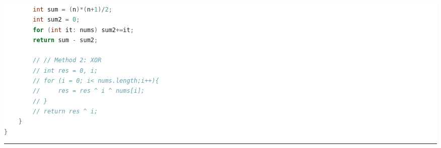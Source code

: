 ```java
        int sum = (n)*(n+1)/2;
        int sum2 = 0;
        for (int it: nums) sum2+=it;
        return sum - sum2;
        
        // // Method 2: XOR
        // int res = 0, i;
        // for (i = 0; i< nums.length;i++){
        //     res = res ^ i ^ nums[i];
        // }
        // return res ^ i;
    }
}
```

<hr />